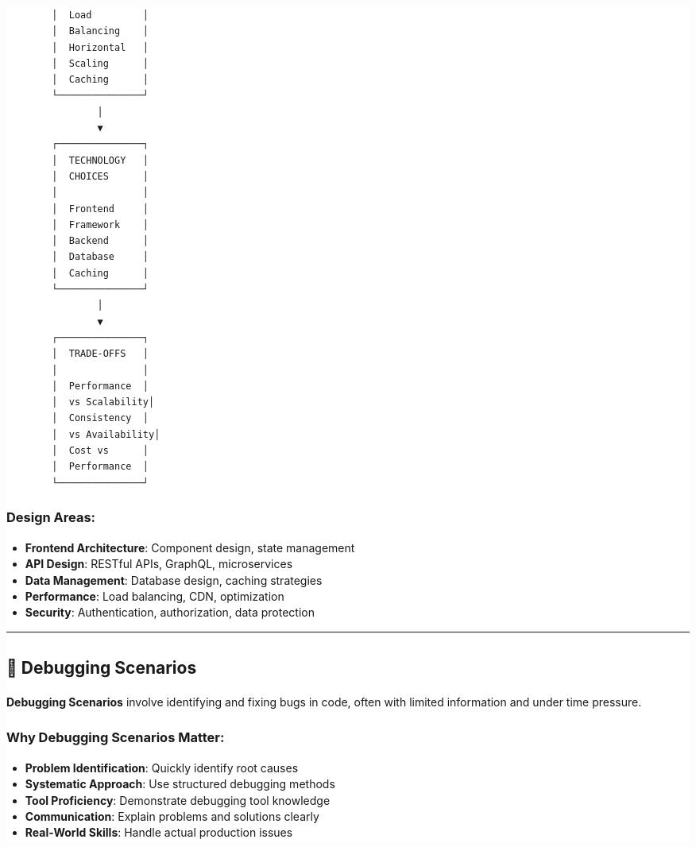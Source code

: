 ```
        │  Load         │
        │  Balancing    │
        │  Horizontal   │
        │  Scaling      │
        │  Caching      │
        └───────────────┘
                │
                ▼
        ┌───────────────┐
        │  TECHNOLOGY   │
        │  CHOICES      │
        │               │
        │  Frontend     │
        │  Framework    │
        │  Backend      │
        │  Database     │
        │  Caching      │
        └───────────────┘
                │
                ▼
        ┌───────────────┐
        │  TRADE-OFFS   │
        │               │
        │  Performance  │
        │  vs Scalability│
        │  Consistency  │
        │  vs Availability│
        │  Cost vs      │
        │  Performance  │
        └───────────────┘
```

### Design Areas:
- **Frontend Architecture**: Component design, state management
- **API Design**: RESTful APIs, GraphQL, microservices
- **Data Management**: Database design, caching strategies
- **Performance**: Load balancing, CDN, optimization
- **Security**: Authentication, authorization, data protection

---

## 🐛 Debugging Scenarios

**Debugging Scenarios** involve identifying and fixing bugs in code, often with limited information and under time pressure.

### Why Debugging Scenarios Matter:
- **Problem Identification**: Quickly identify root causes
- **Systematic Approach**: Use structured debugging methods
- **Tool Proficiency**: Demonstrate debugging tool knowledge
- **Communication**: Explain problems and solutions clearly
- **Real-World Skills**: Handle actual production issues
